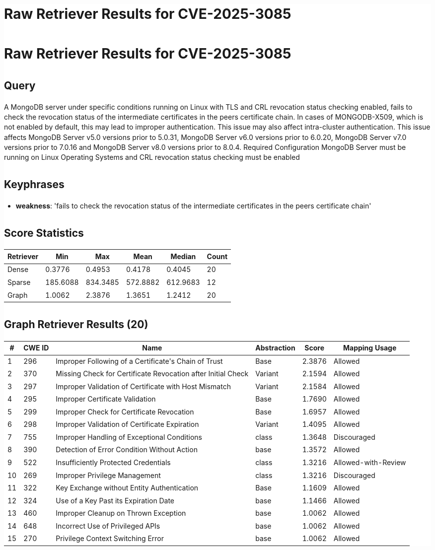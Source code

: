# Raw Retriever Results for CVE-2025-3085

# Raw Retriever Results for CVE-2025-3085
## Query
A MongoDB server under specific conditions running on Linux with TLS and CRL revocation status checking enabled, fails to check the revocation status of the intermediate certificates in the peers certificate chain. In cases of MONGODB-X509, which is not enabled by default, this may lead to improper authentication. This issue may also affect intra-cluster authentication. This issue affects MongoDB Server v5.0 versions prior to 5.0.31, MongoDB Server v6.0 versions prior to 6.0.20, MongoDB Server v7.0 versions prior to 7.0.16 and MongoDB Server v8.0 versions prior to 8.0.4. Required Configuration MongoDB Server must be running on Linux Operating Systems and CRL revocation status checking must be enabled

## Keyphrases
- **weakness**: 'fails to check the revocation status of the intermediate certificates in the peers certificate chain'

## Score Statistics
| Retriever | Min | Max | Mean | Median | Count |
|-----------|-----|-----|------|--------|-------|
| Dense | 0.3776 | 0.4953 | 0.4178 | 0.4045 | 20 |
| Sparse | 185.6088 | 834.3485 | 572.8882 | 612.9683 | 12 |
| Graph | 1.0062 | 2.3876 | 1.3651 | 1.2412 | 20 |

## Graph Retriever Results (20)
| # | CWE ID | Name | Abstraction | Score | Mapping Usage |
|---|--------|------|-------------|-------|---------------|
| 1 | 296 | Improper Following of a Certificate's Chain of Trust | Base | 2.3876 | Allowed |
| 2 | 370 | Missing Check for Certificate Revocation after Initial Check | Variant | 2.1594 | Allowed |
| 3 | 297 | Improper Validation of Certificate with Host Mismatch | Variant | 2.1584 | Allowed |
| 4 | 295 | Improper Certificate Validation | Base | 1.7690 | Allowed |
| 5 | 299 | Improper Check for Certificate Revocation | Base | 1.6957 | Allowed |
| 6 | 298 | Improper Validation of Certificate Expiration | Variant | 1.4095 | Allowed |
| 7 | 755 | Improper Handling of Exceptional Conditions | class | 1.3648 | Discouraged |
| 8 | 390 | Detection of Error Condition Without Action | base | 1.3572 | Allowed |
| 9 | 522 | Insufficiently Protected Credentials | class | 1.3216 | Allowed-with-Review |
| 10 | 269 | Improper Privilege Management | class | 1.3216 | Discouraged |
| 11 | 322 | Key Exchange without Entity Authentication | Base | 1.1609 | Allowed |
| 12 | 324 | Use of a Key Past its Expiration Date | base | 1.1466 | Allowed |
| 13 | 460 | Improper Cleanup on Thrown Exception | base | 1.0062 | Allowed |
| 14 | 648 | Incorrect Use of Privileged APIs | base | 1.0062 | Allowed |
| 15 | 270 | Privilege Context Switching Error | base | 1.0062 | Allowed |
